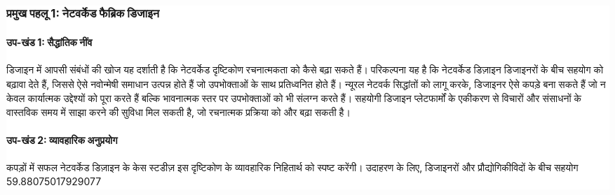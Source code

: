 ### प्रमुख पहलू 1: नेटवर्केड फैब्रिक डिजाइन

#### उप-खंड 1: सैद्धांतिक नींव

डिजाइन में आपसी संबंधों की खोज यह दर्शाती है कि नेटवर्केड दृष्टिकोण रचनात्मकता को कैसे बढ़ा सकते हैं। परिकल्पना यह है कि नेटवर्केड डिज़ाइन डिजाइनरों के बीच सहयोग को बढ़ावा देते हैं, जिससे ऐसे नवोन्मेषी समाधान उत्पन्न होते हैं जो उपभोक्ताओं के साथ प्रतिध्वनित होते हैं। न्यूरल नेटवर्क सिद्धांतों को लागू करके, डिजाइनर ऐसे कपड़े बना सकते हैं जो न केवल कार्यात्मक उद्देश्यों को पूरा करते हैं बल्कि भावनात्मक स्तर पर उपभोक्ताओं को भी संलग्न करते हैं। सहयोगी डिजाइन प्लेटफार्मों के एकीकरण से विचारों और संसाधनों के वास्तविक समय में साझा करने की सुविधा मिल सकती है, जो रचनात्मक प्रक्रिया को और बढ़ा सकती है।

#### उप-खंड 2: व्यावहारिक अनुप्रयोग

कपड़ों में सफल नेटवर्केड डिज़ाइन के केस स्टडीज़ इस दृष्टिकोण के व्यावहारिक निहितार्थ को स्पष्ट करेंगी। उदाहरण के लिए, डिजाइनरों और प्रौद्योगिकीविदों के बीच सहयोग 59.88075017929077